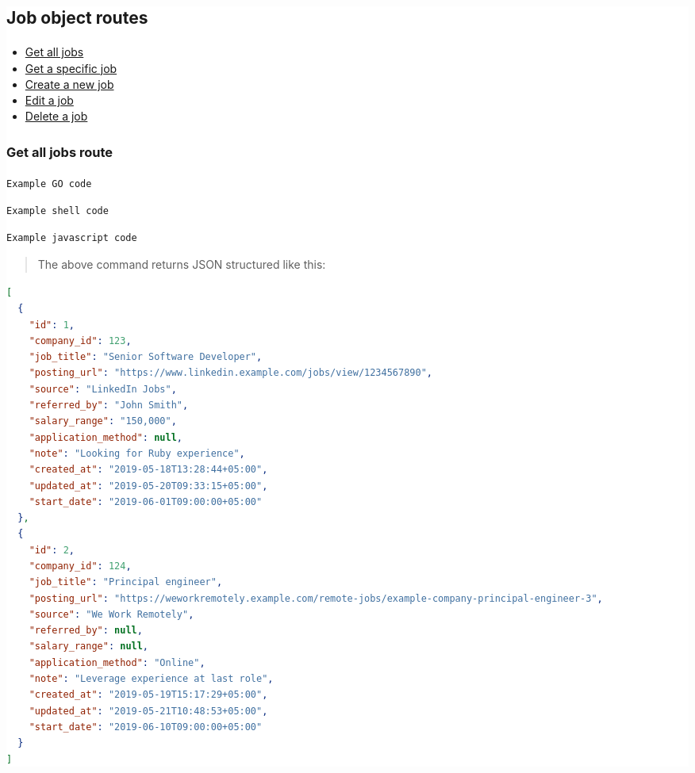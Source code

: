 ## Job object routes ##

- [Get all jobs](#get_all_jobs_route "Get all jobs_route")
- [Get a specific job](#get_a_specific_job_route "Get a specific job route")
- [Create a new job](#create_a_new_job_route "Create a new job route")
- [Edit a job](#edit_a_job_route "Edit a job route")
- [Delete a job](#delete_a_job_route "Delete a job route")


### Get all jobs route ###

```go
Example GO code
```

```shell
Example shell code
```

```javascript
Example javascript code
```

> The above command returns JSON structured like this:

```JSON
[
  {
    "id": 1,
    "company_id": 123,
    "job_title": "Senior Software Developer",
    "posting_url": "https://www.linkedin.example.com/jobs/view/1234567890",
    "source": "LinkedIn Jobs",
    "referred_by": "John Smith",
    "salary_range": "150,000",
    "application_method": null,
    "note": "Looking for Ruby experience",
    "created_at": "2019-05-18T13:28:44+05:00",
    "updated_at": "2019-05-20T09:33:15+05:00",
    "start_date": "2019-06-01T09:00:00+05:00"
  },
  {
    "id": 2,
    "company_id": 124,
    "job_title": "Principal engineer",
    "posting_url": "https://weworkremotely.example.com/remote-jobs/example-company-principal-engineer-3",
    "source": "We Work Remotely",
    "referred_by": null,
    "salary_range": null,
    "application_method": "Online",
    "note": "Leverage experience at last role",
    "created_at": "2019-05-19T15:17:29+05:00",
    "updated_at": "2019-05-21T10:48:53+05:00",
    "start_date": "2019-06-10T09:00:00+05:00"
  }
]
```
